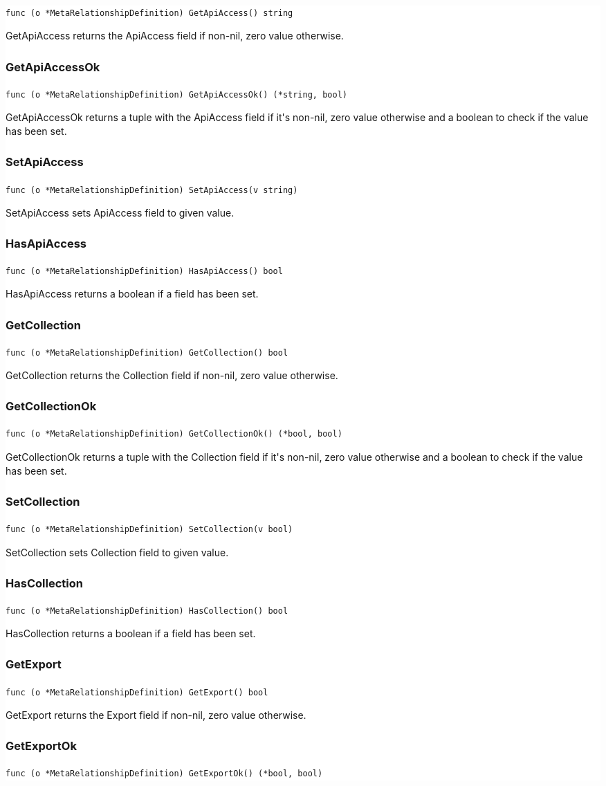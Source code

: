 `func (o *MetaRelationshipDefinition) GetApiAccess() string`

GetApiAccess returns the ApiAccess field if non-nil, zero value otherwise.

### GetApiAccessOk

`func (o *MetaRelationshipDefinition) GetApiAccessOk() (*string, bool)`

GetApiAccessOk returns a tuple with the ApiAccess field if it's non-nil, zero value otherwise
and a boolean to check if the value has been set.

### SetApiAccess

`func (o *MetaRelationshipDefinition) SetApiAccess(v string)`

SetApiAccess sets ApiAccess field to given value.

### HasApiAccess

`func (o *MetaRelationshipDefinition) HasApiAccess() bool`

HasApiAccess returns a boolean if a field has been set.

### GetCollection

`func (o *MetaRelationshipDefinition) GetCollection() bool`

GetCollection returns the Collection field if non-nil, zero value otherwise.

### GetCollectionOk

`func (o *MetaRelationshipDefinition) GetCollectionOk() (*bool, bool)`

GetCollectionOk returns a tuple with the Collection field if it's non-nil, zero value otherwise
and a boolean to check if the value has been set.

### SetCollection

`func (o *MetaRelationshipDefinition) SetCollection(v bool)`

SetCollection sets Collection field to given value.

### HasCollection

`func (o *MetaRelationshipDefinition) HasCollection() bool`

HasCollection returns a boolean if a field has been set.

### GetExport

`func (o *MetaRelationshipDefinition) GetExport() bool`

GetExport returns the Export field if non-nil, zero value otherwise.

### GetExportOk

`func (o *MetaRelationshipDefinition) GetExportOk() (*bool, bool)`
